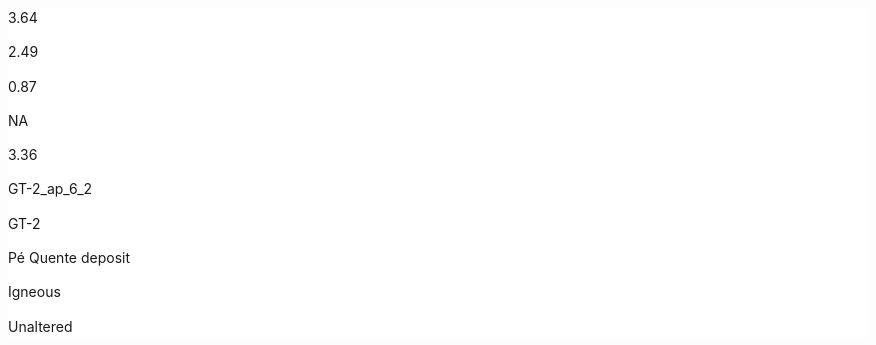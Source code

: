 <td style="text-align:right;">

3.64

</td>

<td style="text-align:right;">

2.49

</td>

<td style="text-align:right;">

0.87

</td>

<td style="text-align:right;">

NA

</td>

<td style="text-align:right;">

3.36

</td>

</tr>

<tr>

<td style="text-align:right;">

GT-2\_ap\_6\_2

</td>

<td style="text-align:right;">

GT-2

</td>

<td style="text-align:right;">

Pé Quente deposit

</td>

<td style="text-align:right;">

Igneous

</td>

<td style="text-align:right;">

Unaltered

</td>

<td style="text-align:right;">
